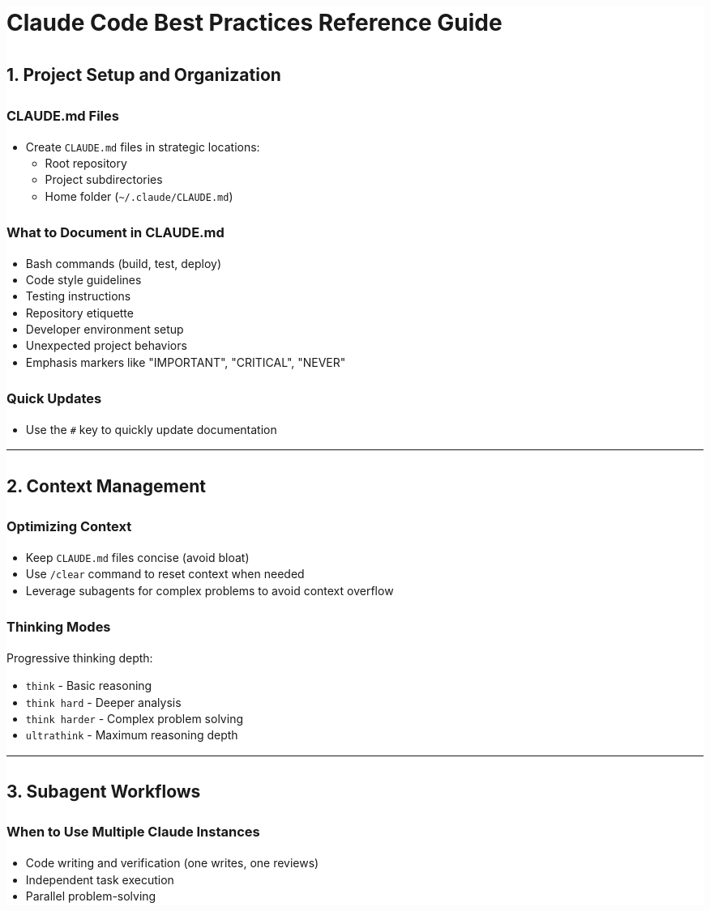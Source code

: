 # Claude Code Best Practices Reference Guide

## 1. Project Setup and Organization

### CLAUDE.md Files
- Create `CLAUDE.md` files in strategic locations:
  * Root repository
  * Project subdirectories
  * Home folder (`~/.claude/CLAUDE.md`)
  
### What to Document in CLAUDE.md
- Bash commands (build, test, deploy)
- Code style guidelines
- Testing instructions
- Repository etiquette
- Developer environment setup
- Unexpected project behaviors
- Emphasis markers like "IMPORTANT", "CRITICAL", "NEVER"

### Quick Updates
- Use the `#` key to quickly update documentation

---

## 2. Context Management

### Optimizing Context
- Keep `CLAUDE.md` files concise (avoid bloat)
- Use `/clear` command to reset context when needed
- Leverage subagents for complex problems to avoid context overflow

### Thinking Modes
Progressive thinking depth:
- `think` - Basic reasoning
- `think hard` - Deeper analysis
- `think harder` - Complex problem solving
- `ultrathink` - Maximum reasoning depth

---

## 3. Subagent Workflows

### When to Use Multiple Claude Instances
- Code writing and verification (one writes, one reviews)
- Independent task execution
- Parallel problem-solving
